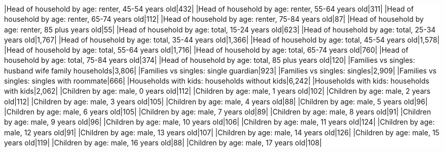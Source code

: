 |Head of household by age: renter, 45-54 years old|432|
|Head of household by age: renter, 55-64 years old|311|
|Head of household by age: renter, 65-74 years old|112|
|Head of household by age: renter, 75-84 years old|87|
|Head of household by age: renter, 85 plus years old|55|
|Head of household by age: total, 15-24 years old|623|
|Head of household by age: total, 25-34 years old|1,767|
|Head of household by age: total, 35-44 years old|1,366|
|Head of household by age: total, 45-54 years old|1,578|
|Head of household by age: total, 55-64 years old|1,716|
|Head of household by age: total, 65-74 years old|760|
|Head of household by age: total, 75-84 years old|374|
|Head of household by age: total, 85 plus years old|120|
|Families vs singles: husband wife family households|3,806|
|Families vs singles: single guardian|923|
|Families vs singles: singles|2,909|
|Families vs singles: singles with roommate|666|
|Households with kids: households without kids|6,242|
|Households with kids: households with kids|2,062|
|Children by age: male, 0 years old|112|
|Children by age: male, 1 years old|102|
|Children by age: male, 2 years old|112|
|Children by age: male, 3 years old|105|
|Children by age: male, 4 years old|88|
|Children by age: male, 5 years old|96|
|Children by age: male, 6 years old|105|
|Children by age: male, 7 years old|89|
|Children by age: male, 8 years old|91|
|Children by age: male, 9 years old|96|
|Children by age: male, 10 years old|106|
|Children by age: male, 11 years old|124|
|Children by age: male, 12 years old|91|
|Children by age: male, 13 years old|107|
|Children by age: male, 14 years old|126|
|Children by age: male, 15 years old|119|
|Children by age: male, 16 years old|88|
|Children by age: male, 17 years old|108|